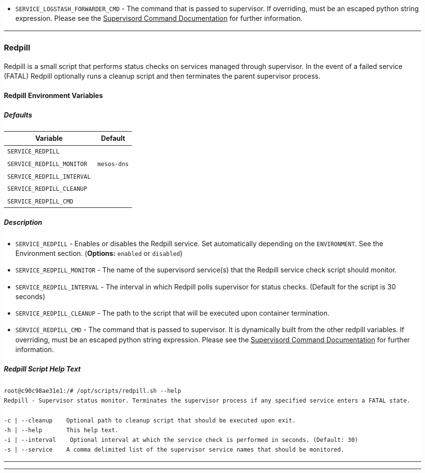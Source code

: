 * `SERVICE_LOGSTASH_FORWARDER_CMD` - The command that is passed to supervisor. If overriding, must be an escaped python string expression. Please see the [Supervisord Command Documentation](http://supervisord.org/configuration.html#program-x-section-settings) for further information.

---

### Redpill

Redpill is a small script that performs status checks on services managed through supervisor. In the event of a failed service (FATAL) Redpill optionally runs a cleanup script and then terminates the parent supervisor process.

#### Redpill Environment Variables

##### Defaults

| **Variable**               | **Default** |
|----------------------------|-------------|
| `SERVICE_REDPILL`          |             |
| `SERVICE_REDPILL_MONITOR`  | `mesos-dns` |
| `SERVICE_REDPILL_INTERVAL` |             |
| `SERVICE_REDPILL_CLEANUP`  |             |
| `SERVICE_REDPILL_CMD`      |             |


##### Description

* `SERVICE_REDPILL` - Enables or disables the Redpill service. Set automatically depending on the `ENVIRONMENT`. See the Environment section.  (**Options:** `enabled` or `disabled`)

* `SERVICE_REDPILL_MONITOR` - The name of the supervisord service(s) that the Redpill service check script should monitor. 

* `SERVICE_REDPILL_INTERVAL` - The interval in which Redpill polls supervisor for status checks. (Default for the script is 30 seconds)

* `SERVICE_REDPILL_CLEANUP` - The path to the script that will be executed upon container termination.

* `SERVICE_REDPILL_CMD` - The command that is passed to supervisor. It is dynamically built from the other redpill variables. If overriding, must be an escaped python string expression. Please see the [Supervisord Command Documentation](http://supervisord.org/configuration.html#program-x-section-settings) for further information.


##### Redpill Script Help Text
```
root@c90c98ae31e1:/# /opt/scripts/redpill.sh --help
Redpill - Supervisor status monitor. Terminates the supervisor process if any specified service enters a FATAL state.

-c | --cleanup    Optional path to cleanup script that should be executed upon exit.
-h | --help       This help text.
-i | --interval    Optional interval at which the service check is performed in seconds. (Default: 30)
-s | --service    A comma delimited list of the supervisor service names that should be monitored.
```

---
---